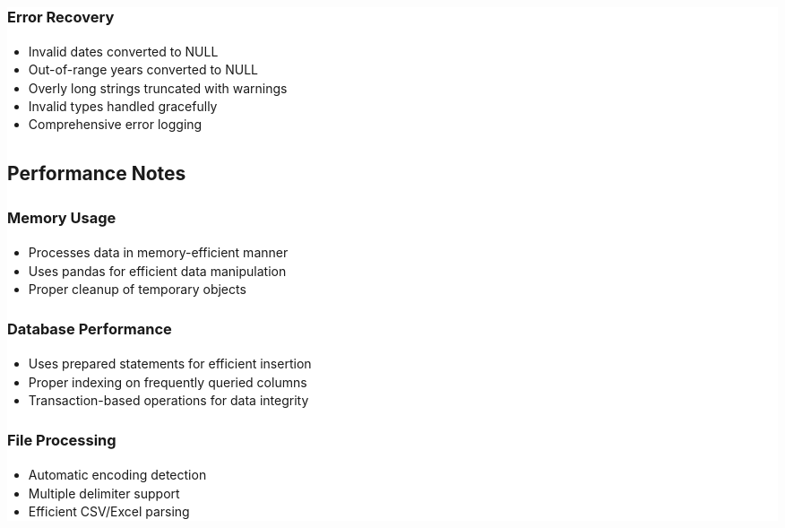 ### Error Recovery

- Invalid dates converted to NULL
- Out-of-range years converted to NULL
- Overly long strings truncated with warnings
- Invalid types handled gracefully
- Comprehensive error logging

## Performance Notes

### Memory Usage

- Processes data in memory-efficient manner
- Uses pandas for efficient data manipulation
- Proper cleanup of temporary objects

### Database Performance

- Uses prepared statements for efficient insertion
- Proper indexing on frequently queried columns
- Transaction-based operations for data integrity

### File Processing

- Automatic encoding detection
- Multiple delimiter support
- Efficient CSV/Excel parsing
